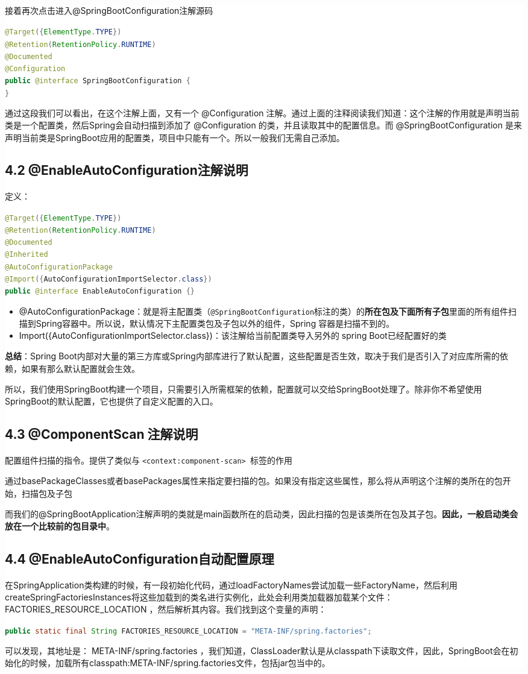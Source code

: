 接着再次点击进入@SpringBootConfiguration注解源码

```java
@Target({ElementType.TYPE})
@Retention(RetentionPolicy.RUNTIME)
@Documented
@Configuration
public @interface SpringBootConfiguration {
}
```

通过这段我们可以看出，在这个注解上面，又有一个 @Configuration 注解。通过上面的注释阅读我们知道：这个注解的作用就是声明当前类是一个配置类，然后Spring会自动扫描到添加了 @Configuration 的类，并且读取其中的配置信息。而 @SpringBootConfiguration 是来声明当前类是SpringBoot应用的配置类，项目中只能有一个。所以一般我们无需自己添加。

## 4.2 @EnableAutoConfiguration注解说明

定义：

```java
@Target({ElementType.TYPE})
@Retention(RetentionPolicy.RUNTIME)
@Documented
@Inherited
@AutoConfigurationPackage
@Import({AutoConfigurationImportSelector.class})
public @interface EnableAutoConfiguration {}
```

- @AutoConfigurationPackage：就是将主配置类（`@SpringBootConfiguration`标注的类）的**所在包及下面所有子包**里面的所有组件扫描到Spring容器中。所以说，默认情况下主配置类包及子包以外的组件，Spring 容器是扫描不到的。
- Import({AutoConfigurationImportSelector.class})：该注解给当前配置类导入另外的 spring Boot已经配置好的类

**总结**：Spring Boot内部对大量的第三方库或Spring内部库进行了默认配置，这些配置是否生效，取决于我们是否引入了对应库所需的依赖，如果有那么默认配置就会生效。

所以，我们使用SpringBoot构建一个项目，只需要引入所需框架的依赖，配置就可以交给SpringBoot处理了。除非你不希望使用SpringBoot的默认配置，它也提供了自定义配置的入口。

## 4.3 @ComponentScan 注解说明

配置组件扫描的指令。提供了类似与 `<context:component-scan> `标签的作用

通过basePackageClasses或者basePackages属性来指定要扫描的包。如果没有指定这些属性，那么将从声明这个注解的类所在的包开始，扫描包及子包

而我们的@SpringBootApplication注解声明的类就是main函数所在的启动类，因此扫描的包是该类所在包及其子包。**因此，一般启动类会放在一个比较前的包目录中**。



## 4.4 @EnableAutoConfiguration自动配置原理

在SpringApplication类构建的时候，有一段初始化代码，通过loadFactoryNames尝试加载一些FactoryName，然后利用createSpringFactoriesInstances将这些加载到的类名进行实例化，此处会利用类加载器加载某个文件： FACTORIES_RESOURCE_LOCATION ，然后解析其内容。我们找到这个变量的声明：

```java
public static final String FACTORIES_RESOURCE_LOCATION = "META-INF/spring.factories";
```

可以发现，其地址是： META-INF/spring.factories ，我们知道，ClassLoader默认是从classpath下读取文件，因此，SpringBoot会在初始化的时候，加载所有classpath:META-INF/spring.factories文件，包括jar包当中的。
